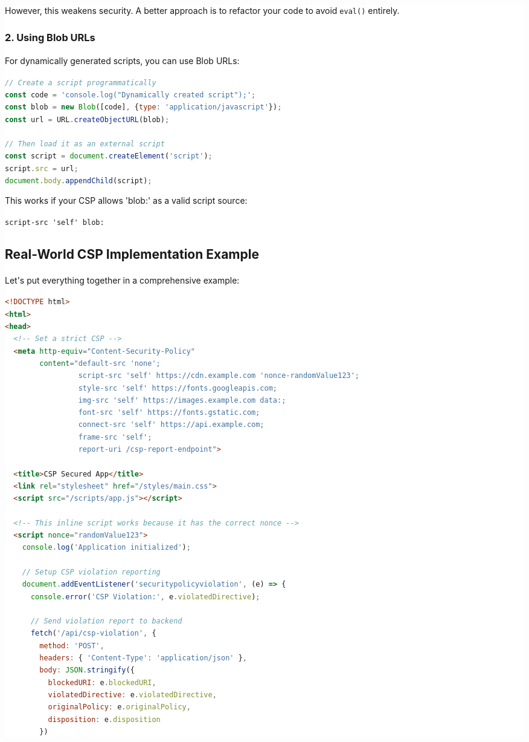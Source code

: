 However, this weakens security. A better approach is to refactor your code to avoid `eval()` entirely.

### 2. Using Blob URLs

For dynamically generated scripts, you can use Blob URLs:

```javascript
// Create a script programmatically
const code = 'console.log("Dynamically created script");';
const blob = new Blob([code], {type: 'application/javascript'});
const url = URL.createObjectURL(blob);

// Then load it as an external script
const script = document.createElement('script');
script.src = url;
document.body.appendChild(script);
```

This works if your CSP allows 'blob:' as a valid script source:

```
script-src 'self' blob:
```

## Real-World CSP Implementation Example

Let's put everything together in a comprehensive example:

```html
<!DOCTYPE html>
<html>
<head>
  <!-- Set a strict CSP -->
  <meta http-equiv="Content-Security-Policy" 
        content="default-src 'none';
                 script-src 'self' https://cdn.example.com 'nonce-randomValue123';
                 style-src 'self' https://fonts.googleapis.com;
                 img-src 'self' https://images.example.com data:;
                 font-src 'self' https://fonts.gstatic.com;
                 connect-src 'self' https://api.example.com;
                 frame-src 'self';
                 report-uri /csp-report-endpoint">
  
  <title>CSP Secured App</title>
  <link rel="stylesheet" href="/styles/main.css">
  <script src="/scripts/app.js"></script>
  
  <!-- This inline script works because it has the correct nonce -->
  <script nonce="randomValue123">
    console.log('Application initialized');
  
    // Setup CSP violation reporting
    document.addEventListener('securitypolicyviolation', (e) => {
      console.error('CSP Violation:', e.violatedDirective);
    
      // Send violation report to backend
      fetch('/api/csp-violation', {
        method: 'POST',
        headers: { 'Content-Type': 'application/json' },
        body: JSON.stringify({
          blockedURI: e.blockedURI,
          violatedDirective: e.violatedDirective,
          originalPolicy: e.originalPolicy,
          disposition: e.disposition
        })
```